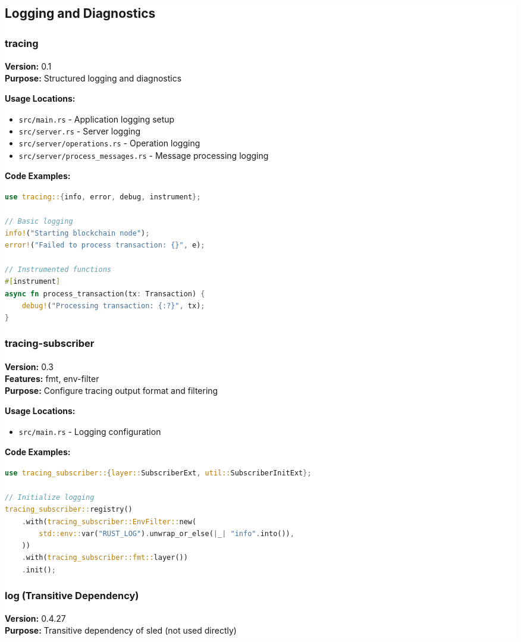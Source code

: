 
## Logging and Diagnostics

### tracing
**Version:** 0.1  
**Purpose:** Structured logging and diagnostics

**Usage Locations:**
- `src/main.rs` - Application logging setup
- `src/server.rs` - Server logging
- `src/server/operations.rs` - Operation logging
- `src/server/process_messages.rs` - Message processing logging

**Code Examples:**
```rust
use tracing::{info, error, debug, instrument};

// Basic logging
info!("Starting blockchain node");
error!("Failed to process transaction: {}", e);

// Instrumented functions
#[instrument]
async fn process_transaction(tx: Transaction) {
    debug!("Processing transaction: {:?}", tx);
}
```

### tracing-subscriber
**Version:** 0.3  
**Features:** fmt, env-filter  
**Purpose:** Configure tracing output format and filtering

**Usage Locations:**
- `src/main.rs` - Logging configuration

**Code Examples:**
```rust
use tracing_subscriber::{layer::SubscriberExt, util::SubscriberInitExt};

// Initialize logging
tracing_subscriber::registry()
    .with(tracing_subscriber::EnvFilter::new(
        std::env::var("RUST_LOG").unwrap_or_else(|_| "info".into()),
    ))
    .with(tracing_subscriber::fmt::layer())
    .init();
```

### log (Transitive Dependency)
**Version:** 0.4.27  
**Purpose:** Transitive dependency of sled (not used directly)
